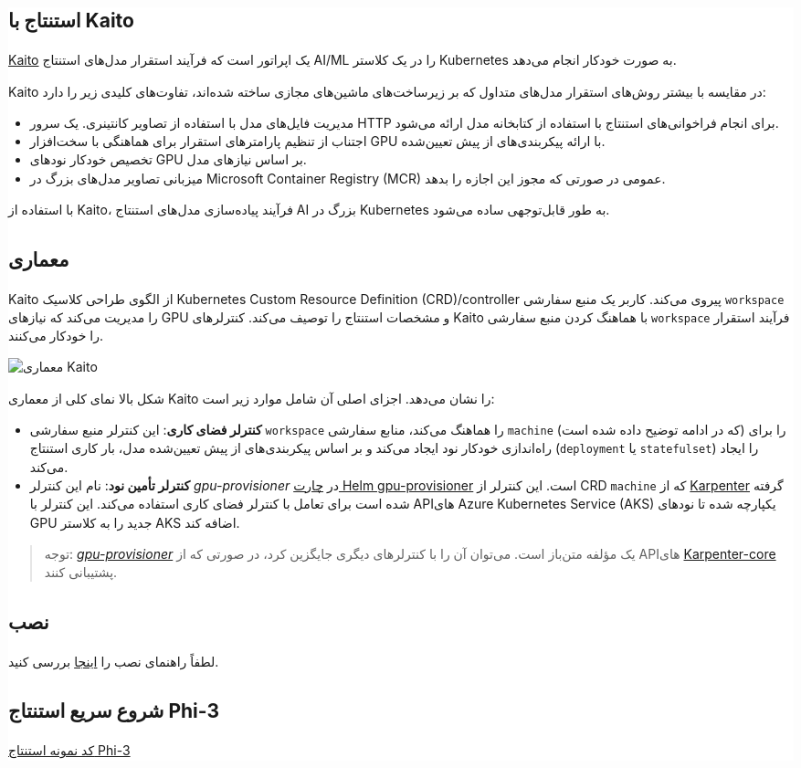 
## استنتاج با Kaito

[Kaito](https://github.com/Azure/kaito) یک اپراتور است که فرآیند استقرار مدل‌های استنتاج AI/ML را در یک کلاستر Kubernetes به صورت خودکار انجام می‌دهد.

Kaito در مقایسه با بیشتر روش‌های استقرار مدل‌های متداول که بر زیرساخت‌های ماشین‌های مجازی ساخته شده‌اند، تفاوت‌های کلیدی زیر را دارد:

- مدیریت فایل‌های مدل با استفاده از تصاویر کانتینری. یک سرور HTTP برای انجام فراخوانی‌های استنتاج با استفاده از کتابخانه مدل ارائه می‌شود.
- اجتناب از تنظیم پارامترهای استقرار برای هماهنگی با سخت‌افزار GPU با ارائه پیکربندی‌های از پیش تعیین‌شده.
- تخصیص خودکار نودهای GPU بر اساس نیازهای مدل.
- میزبانی تصاویر مدل‌های بزرگ در Microsoft Container Registry (MCR) عمومی در صورتی که مجوز این اجازه را بدهد.

با استفاده از Kaito، فرآیند پیاده‌سازی مدل‌های استنتاج AI بزرگ در Kubernetes به طور قابل‌توجهی ساده می‌شود.

## معماری

Kaito از الگوی طراحی کلاسیک Kubernetes Custom Resource Definition (CRD)/controller پیروی می‌کند. کاربر یک منبع سفارشی `workspace` را مدیریت می‌کند که نیازهای GPU و مشخصات استنتاج را توصیف می‌کند. کنترلرهای Kaito با هماهنگ کردن منبع سفارشی `workspace` فرآیند استقرار را خودکار می‌کنند.
<div align="left">
  <img src="https://github.com/kaito-project/kaito/blob/main/docs/img/arch.png" width=80% title="معماری Kaito" alt="معماری Kaito">
</div>

شکل بالا نمای کلی از معماری Kaito را نشان می‌دهد. اجزای اصلی آن شامل موارد زیر است:

- **کنترلر فضای کاری**: این کنترلر منبع سفارشی `workspace` را هماهنگ می‌کند، منابع سفارشی `machine` (که در ادامه توضیح داده شده است) را برای راه‌اندازی خودکار نود ایجاد می‌کند و بر اساس پیکربندی‌های از پیش تعیین‌شده مدل، بار کاری استنتاج (`deployment` یا `statefulset`) را ایجاد می‌کند.
- **کنترلر تأمین نود**: نام این کنترلر *gpu-provisioner* در [چارت Helm gpu-provisioner](https://github.com/Azure/gpu-provisioner/tree/main/charts/gpu-provisioner) است. این کنترلر از CRD `machine` که از [Karpenter](https://sigs.k8s.io/karpenter) گرفته شده است برای تعامل با کنترلر فضای کاری استفاده می‌کند. این کنترلر با API‌های Azure Kubernetes Service (AKS) یکپارچه شده تا نودهای GPU جدید را به کلاستر AKS اضافه کند.  
> توجه: [*gpu-provisioner*](https://github.com/Azure/gpu-provisioner) یک مؤلفه متن‌باز است. می‌توان آن را با کنترلرهای دیگری جایگزین کرد، در صورتی که از API‌های [Karpenter-core](https://sigs.k8s.io/karpenter) پشتیبانی کنند.

## نصب

لطفاً راهنمای نصب را [اینجا](https://github.com/Azure/kaito/blob/main/docs/installation.md) بررسی کنید.

## شروع سریع استنتاج Phi-3

[کد نمونه استنتاج Phi-3](https://github.com/Azure/kaito/tree/main/examples/inference)
